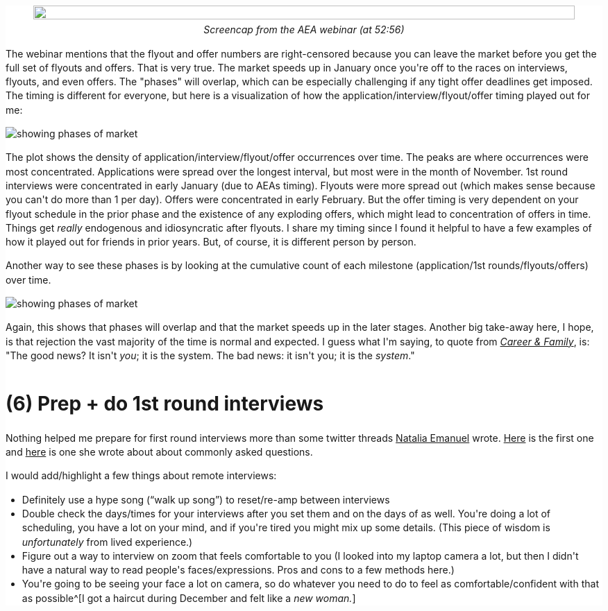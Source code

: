 <figure>
<center>
    <img src="/post/jm_files/aea-tab1-5256.png" alt="" width="100%" height="100%"/>
    <figcaption><i>Screencap from the AEA webinar (at 52:56)</i></figcaption>
    </center>
</figure>

The webinar mentions that the flyout and offer numbers are right-censored because you can leave the market before you get the full set of flyouts and offers. That is very true. The market speeds up in January once you're off to the races on interviews, flyouts, and even offers. The "phases" will overlap, which can be especially challenging if any tight offer deadlines get imposed. The timing is different for everyone, but here is a visualization of how the application/interview/flyout/offer timing played out for me:

![showing phases of market](/post/jm_files/jm-phase-density.png)

The plot shows the density of application/interview/flyout/offer occurrences over time. The peaks are where occurrences were most concentrated. Applications were spread over the longest interval, but most were in the month of November. 1st round interviews were concentrated in early January (due to AEAs timing). Flyouts were more spread out (which makes sense because you can't do more than 1 per day). Offers were concentrated in early February. But the offer timing is very dependent on your flyout schedule in the prior phase and the existence of any exploding offers, which might lead to concentration of offers in time. Things get *really* endogenous and idiosyncratic after flyouts. I share my timing since I found it helpful to have a few examples of how it played out for friends in prior years. But, of course, it is different person by person.

Another way to see these phases is by looking at the cumulative count of each milestone (application/1st rounds/flyouts/offers) over time. 

![showing phases of market](/post/jm_files/phase-step-counts.png)

Again, this shows that phases will overlap and that the market speeds up in the later stages. Another big take-away here, I hope, is that rejection the vast majority of the time is normal and expected. I guess what I'm saying, to quote from [*Career & Family*](https://scholar.harvard.edu/goldin/career-family), is: "The good news? It isn't *you*; it is the system. The bad news: it isn't you; it is the *system*." 

# <a id="first"></a> (6) Prep + do 1st round interviews

Nothing helped me prepare for first round interviews more than some twitter threads [Natalia Emanuel](https://t.co/Zqt0MBhYu6) wrote. [Here](https://twitter.com/NataliaHEmanuel/status/1468596059375083527) is the first one and [here](https://twitter.com/NataliaHEmanuel/status/1471932685912313859?s=20&t=yFRNnsTtRHf0RVKTqS1d_Q) is one she wrote about about commonly asked questions.

I would add/highlight a few things about remote interviews: 

- Definitely use a hype song (“walk up song”) to reset/re-amp between interviews
- Double check the days/times for your interviews after you set them and on the days of as well. You're doing a lot of scheduling, you have a lot on your mind, and if you're tired you might mix up some details. (This piece of wisdom is *unfortunately* from lived experience.)
- Figure out a way to interview on zoom that feels comfortable to you (I looked into my laptop camera a lot, but then I didn't have a natural way to read people's faces/expressions. Pros and cons to a few methods here.)
- You're going to be seeing your face a lot on camera, so do whatever you need to do to feel as comfortable/confident with that as possible^[I got a haircut during December and felt like a *new woman.*]
